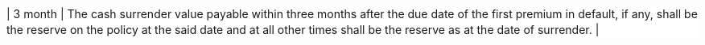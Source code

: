 | 3 month    | The cash surrender value payable within three months after the due date of the first premium in default, if any, shall be the reserve on the policy at the said date and at all other times shall be the reserve as at the date of surrender.                                                                                                                                                                                                                                                                                                                                                                                                                                                                                                                                                                                                                                                                                                                                                                                                                                                                                                                                                                                                                                                                                                                                                                                                                                                                                                                                                                                                                                                                                                                                                                                                                                                                                                                                                                                                                                                                                                                                                                                                                                                                                                                                                                                                                                                                                                                                                                                                                                                                                                                                                                                                                                                                                                                                                                                                                                                                                                                                                                                                                                                                                                                                                                                                        |